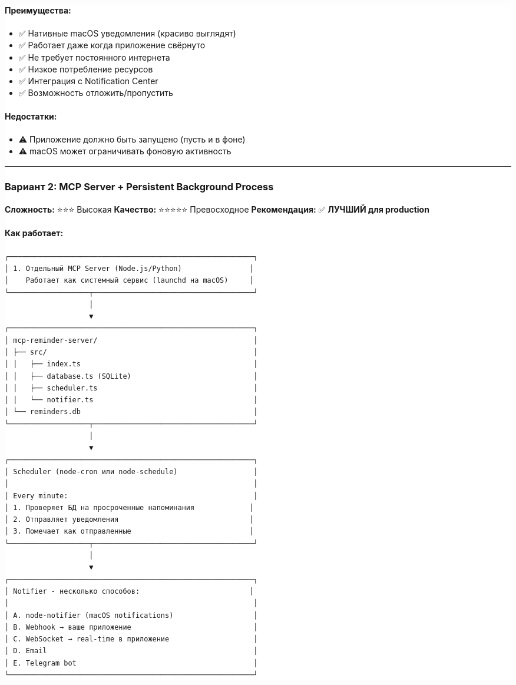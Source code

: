 #### Преимущества:
- ✅ Нативные macOS уведомления (красиво выглядят)
- ✅ Работает даже когда приложение свёрнуто
- ✅ Не требует постоянного интернета
- ✅ Низкое потребление ресурсов
- ✅ Интеграция с Notification Center
- ✅ Возможность отложить/пропустить

#### Недостатки:
- ⚠️ Приложение должно быть запущено (пусть и в фоне)
- ⚠️ macOS может ограничивать фоновую активность

---

### Вариант 2: MCP Server + Persistent Background Process
**Сложность:** ⭐⭐⭐ Высокая
**Качество:** ⭐⭐⭐⭐⭐ Превосходное
**Рекомендация:** ✅ **ЛУЧШИЙ для production**

#### Как работает:

```
┌──────────────────────────────────────────────────────────┐
│ 1. Отдельный MCP Server (Node.js/Python)                │
│    Работает как системный сервис (launchd на macOS)     │
└───────────────────┬──────────────────────────────────────┘
                    │
                    ▼
┌──────────────────────────────────────────────────────────┐
│ mcp-reminder-server/                                     │
│ ├── src/                                                 │
│ │   ├── index.ts                                         │
│ │   ├── database.ts (SQLite)                             │
│ │   ├── scheduler.ts                                     │
│ │   └── notifier.ts                                      │
│ └── reminders.db                                         │
└───────────────────┬──────────────────────────────────────┘
                    │
                    ▼
┌──────────────────────────────────────────────────────────┐
│ Scheduler (node-cron или node-schedule)                  │
│                                                          │
│ Every minute:                                            │
│ 1. Проверяет БД на просроченные напоминания             │
│ 2. Отправляет уведомления                               │
│ 3. Помечает как отправленные                            │
└───────────────────┬──────────────────────────────────────┘
                    │
                    ▼
┌──────────────────────────────────────────────────────────┐
│ Notifier - несколько способов:                          │
│                                                          │
│ A. node-notifier (macOS notifications)                   │
│ B. Webhook → ваше приложение                             │
│ C. WebSocket → real-time в приложение                    │
│ D. Email                                                 │
│ E. Telegram bot                                          │
└──────────────────────────────────────────────────────────┘
```
